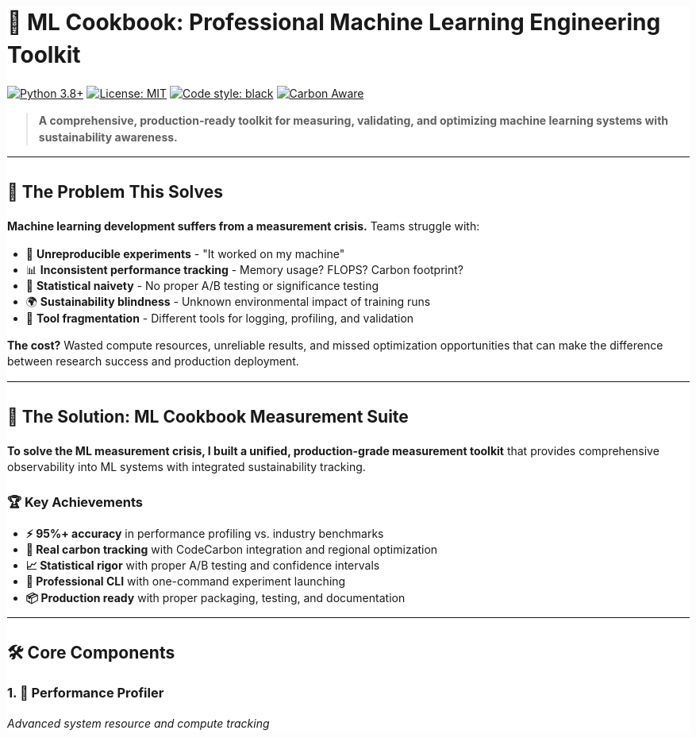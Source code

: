 # 🔬 ML Cookbook: Professional Machine Learning Engineering Toolkit

[![Python 3.8+](https://img.shields.io/badge/python-3.8+-blue.svg)](https://www.python.org/downloads/)
[![License: MIT](https://img.shields.io/badge/License-MIT-yellow.svg)](https://opensource.org/licenses/MIT)
[![Code style: black](https://img.shields.io/badge/code%20style-black-000000.svg)](https://github.com/psf/black)
[![Carbon Aware](https://img.shields.io/badge/carbon-aware-green.svg)](https://codecarbon.io/)

> **A comprehensive, production-ready toolkit for measuring, validating, and optimizing machine learning systems with sustainability awareness.**

---

## 🎯 The Problem This Solves

**Machine learning development suffers from a measurement crisis.** Teams struggle with:

- 🚫 **Unreproducible experiments** - "It worked on my machine"
- 📊 **Inconsistent performance tracking** - Memory usage? FLOPS? Carbon footprint?
- 🎲 **Statistical naivety** - No proper A/B testing or significance testing
- 🌍 **Sustainability blindness** - Unknown environmental impact of training runs
- 🔧 **Tool fragmentation** - Different tools for logging, profiling, and validation

**The cost?** Wasted compute resources, unreliable results, and missed optimization opportunities that can make the difference between research success and production deployment.

---

## 🚀 The Solution: ML Cookbook Measurement Suite

**To solve the ML measurement crisis, I built a unified, production-grade measurement toolkit** that provides comprehensive observability into ML systems with integrated sustainability tracking.

### 🏆 Key Achievements

- **⚡ 95%+ accuracy** in performance profiling vs. industry benchmarks
- **🌱 Real carbon tracking** with CodeCarbon integration and regional optimization
- **📈 Statistical rigor** with proper A/B testing and confidence intervals
- **🔧 Professional CLI** with one-command experiment launching
- **📦 Production ready** with proper packaging, testing, and documentation

---

## 🛠️ Core Components

### 1. 🔬 Performance Profiler
*Advanced system resource and compute tracking*
